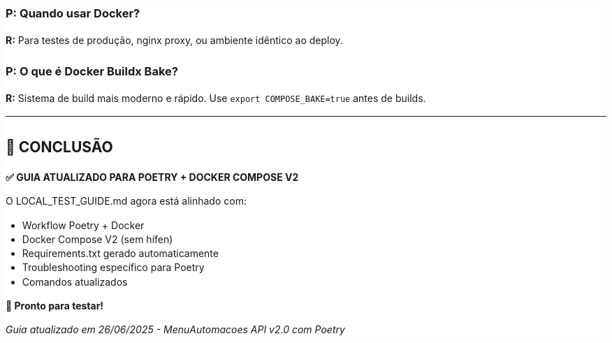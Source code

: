 ### **P: Quando usar Docker?**
**R:** Para testes de produção, nginx proxy, ou ambiente idêntico ao deploy.

### **P: O que é Docker Buildx Bake?**
**R:** Sistema de build mais moderno e rápido. Use `export COMPOSE_BAKE=true` antes de builds.

---

## 🎉 **CONCLUSÃO**

**✅ GUIA ATUALIZADO PARA POETRY + DOCKER COMPOSE V2**

O LOCAL_TEST_GUIDE.md agora está alinhado com:
- Workflow Poetry + Docker
- Docker Compose V2 (sem hífen)
- Requirements.txt gerado automaticamente
- Troubleshooting específico para Poetry
- Comandos atualizados

**🚀 Pronto para testar!**

*Guia atualizado em 26/06/2025 - MenuAutomacoes API v2.0 com Poetry*
